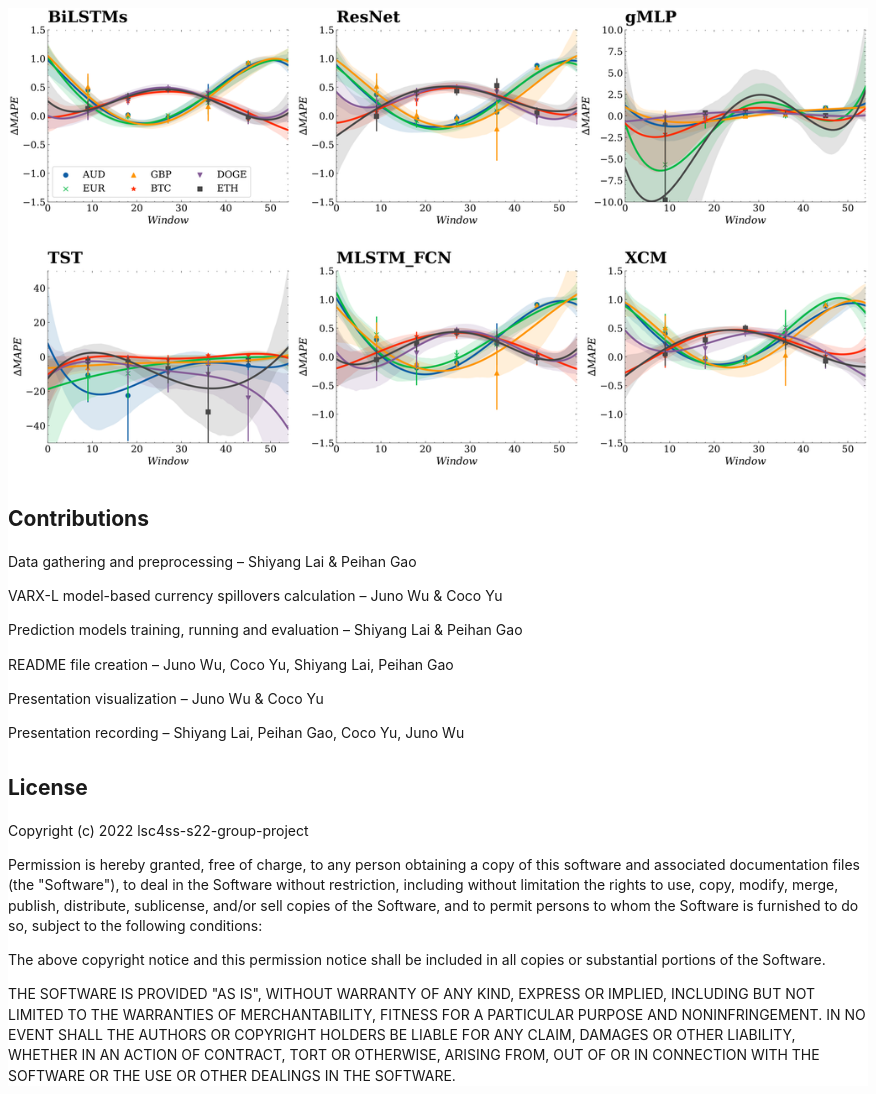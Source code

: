 
![plot](https://github.com/lsc4ss-s22/final-project-crypto/blob/main/Images/lm_results.svg)

## Contributions
Data gathering and preprocessing – Shiyang Lai & Peihan Gao

VARX-L model-based currency spillovers calculation – Juno Wu & Coco Yu

Prediction models training, running and evaluation – Shiyang Lai & Peihan Gao

README file creation – Juno Wu, Coco Yu, Shiyang Lai, Peihan Gao

Presentation visualization – Juno Wu & Coco Yu

Presentation recording – Shiyang Lai, Peihan Gao, Coco Yu, Juno Wu

## License
Copyright (c) 2022 lsc4ss-s22-group-project

Permission is hereby granted, free of charge, to any person obtaining a copy
of this software and associated documentation files (the "Software"), to deal
in the Software without restriction, including without limitation the rights
to use, copy, modify, merge, publish, distribute, sublicense, and/or sell
copies of the Software, and to permit persons to whom the Software is
furnished to do so, subject to the following conditions:

The above copyright notice and this permission notice shall be included in all
copies or substantial portions of the Software.

THE SOFTWARE IS PROVIDED "AS IS", WITHOUT WARRANTY OF ANY KIND, EXPRESS OR
IMPLIED, INCLUDING BUT NOT LIMITED TO THE WARRANTIES OF MERCHANTABILITY,
FITNESS FOR A PARTICULAR PURPOSE AND NONINFRINGEMENT. IN NO EVENT SHALL THE
AUTHORS OR COPYRIGHT HOLDERS BE LIABLE FOR ANY CLAIM, DAMAGES OR OTHER
LIABILITY, WHETHER IN AN ACTION OF CONTRACT, TORT OR OTHERWISE, ARISING FROM,
OUT OF OR IN CONNECTION WITH THE SOFTWARE OR THE USE OR OTHER DEALINGS IN THE
SOFTWARE.
